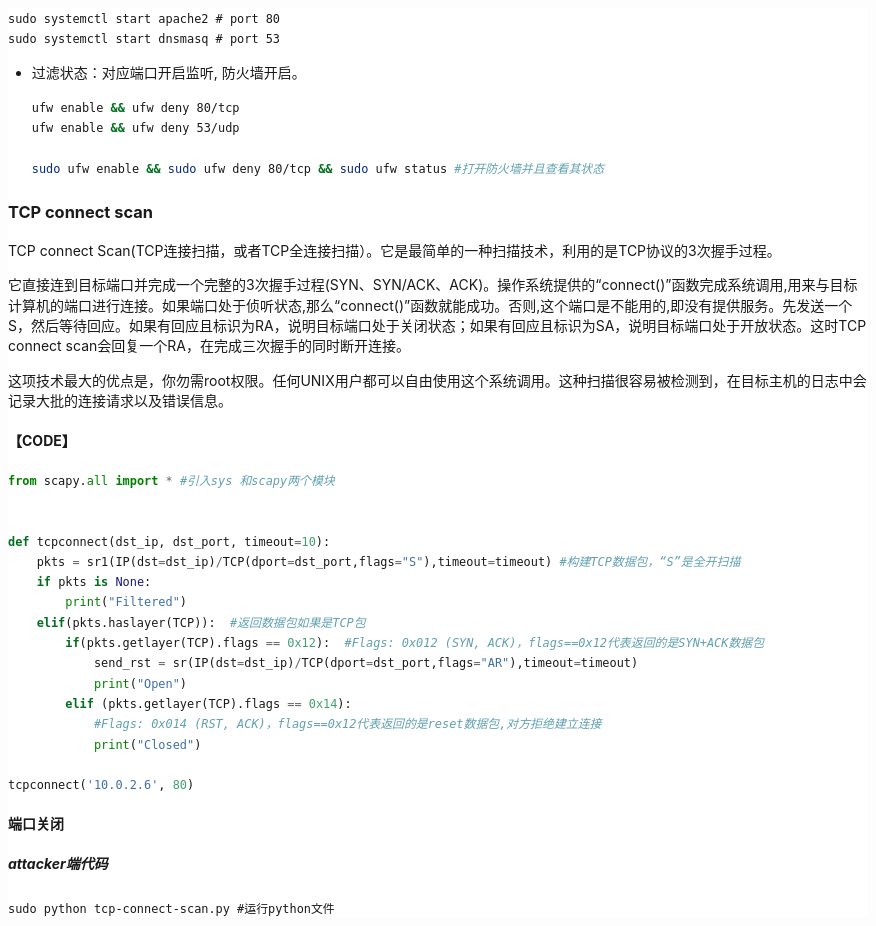  ```shell
  sudo systemctl start apache2 # port 80
  sudo systemctl start dnsmasq # port 53
  ```

- 过滤状态：对应端口开启监听, 防火墙开启。

  ```bash
  ufw enable && ufw deny 80/tcp
  ufw enable && ufw deny 53/udp
  
  sudo ufw enable && sudo ufw deny 80/tcp && sudo ufw status #打开防火墙并且查看其状态
  ```



### TCP connect scan

TCP connect Scan(TCP连接扫描，或者TCP全连接扫描）。它是最简单的一种扫描技术，利用的是TCP协议的3次握手过程。

它直接连到目标端口并完成一个完整的3次握手过程(SYN、SYN/ACK、ACK)。操作系统提供的“connect()”函数完成系统调用,用来与目标计算机的端口进行连接。如果端口处于侦听状态,那么“connect()”函数就能成功。否则,这个端口是不能用的,即没有提供服务。先发送一个S，然后等待回应。如果有回应且标识为RA，说明目标端口处于关闭状态；如果有回应且标识为SA，说明目标端口处于开放状态。这时TCP connect scan会回复一个RA，在完成三次握手的同时断开连接。

这项技术最大的优点是，你勿需root权限。任何UNIX用户都可以自由使用这个系统调用。这种扫描很容易被检测到，在目标主机的日志中会记录大批的连接请求以及错误信息。

#### **【CODE】**

```python
from scapy.all import * #引入sys 和scapy两个模块


def tcpconnect(dst_ip, dst_port, timeout=10):
    pkts = sr1(IP(dst=dst_ip)/TCP(dport=dst_port,flags="S"),timeout=timeout) #构建TCP数据包，“S”是全开扫描
    if pkts is None:
        print("Filtered")
    elif(pkts.haslayer(TCP)):  #返回数据包如果是TCP包
        if(pkts.getlayer(TCP).flags == 0x12):  #Flags: 0x012 (SYN, ACK)，flags==0x12代表返回的是SYN+ACK数据包
            send_rst = sr(IP(dst=dst_ip)/TCP(dport=dst_port,flags="AR"),timeout=timeout)
            print("Open")
        elif (pkts.getlayer(TCP).flags == 0x14):  
            #Flags: 0x014 (RST, ACK)，flags==0x12代表返回的是reset数据包,对方拒绝建立连接
            print("Closed")

tcpconnect('10.0.2.6', 80)
```

#### 端口关闭

##### attacker端代码

```shell
sudo python tcp-connect-scan.py #运行python文件
```
